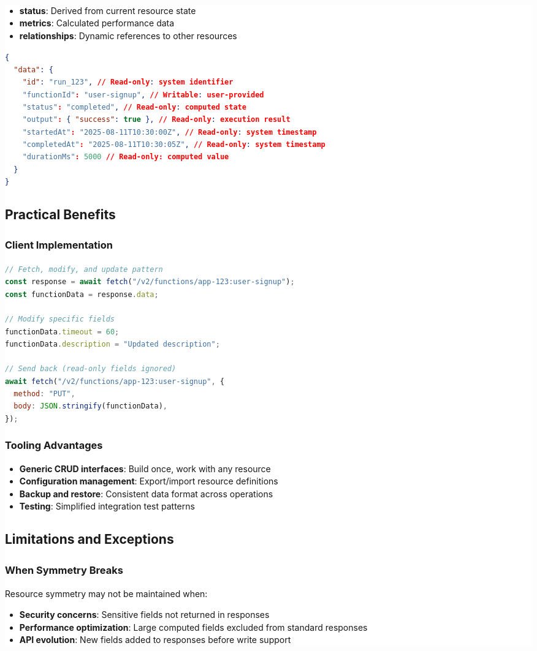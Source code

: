 - **status**: Derived from current resource state
- **metrics**: Calculated performance data
- **relationships**: Dynamic references to other resources

```json
{
  "data": {
    "id": "run_123", // Read-only: system identifier
    "functionId": "user-signup", // Writable: user-provided
    "status": "completed", // Read-only: computed state
    "output": { "success": true }, // Read-only: execution result
    "startedAt": "2025-08-11T10:30:00Z", // Read-only: system timestamp
    "completedAt": "2025-08-11T10:30:05Z", // Read-only: system timestamp
    "durationMs": 5000 // Read-only: computed value
  }
}
```

## Practical Benefits

### Client Implementation

```jsx
// Fetch, modify, and update pattern
const response = await fetch("/v2/functions/app-123:user-signup");
const functionData = response.data;

// Modify specific fields
functionData.timeout = 60;
functionData.description = "Updated description";

// Send back (read-only fields ignored)
await fetch("/v2/functions/app-123:user-signup", {
  method: "PUT",
  body: JSON.stringify(functionData),
});
```

### Tooling Advantages

- **Generic CRUD interfaces**: Build once, work with any resource
- **Configuration management**: Export/import resource definitions
- **Backup and restore**: Consistent data format across operations
- **Testing**: Simplified integration test patterns

## Limitations and Exceptions

### When Symmetry Breaks

Resource symmetry may not be maintained when:

- **Security concerns**: Sensitive fields not returned in responses
- **Performance optimization**: Large computed fields excluded from standard responses
- **API evolution**: New fields added to responses before write support
